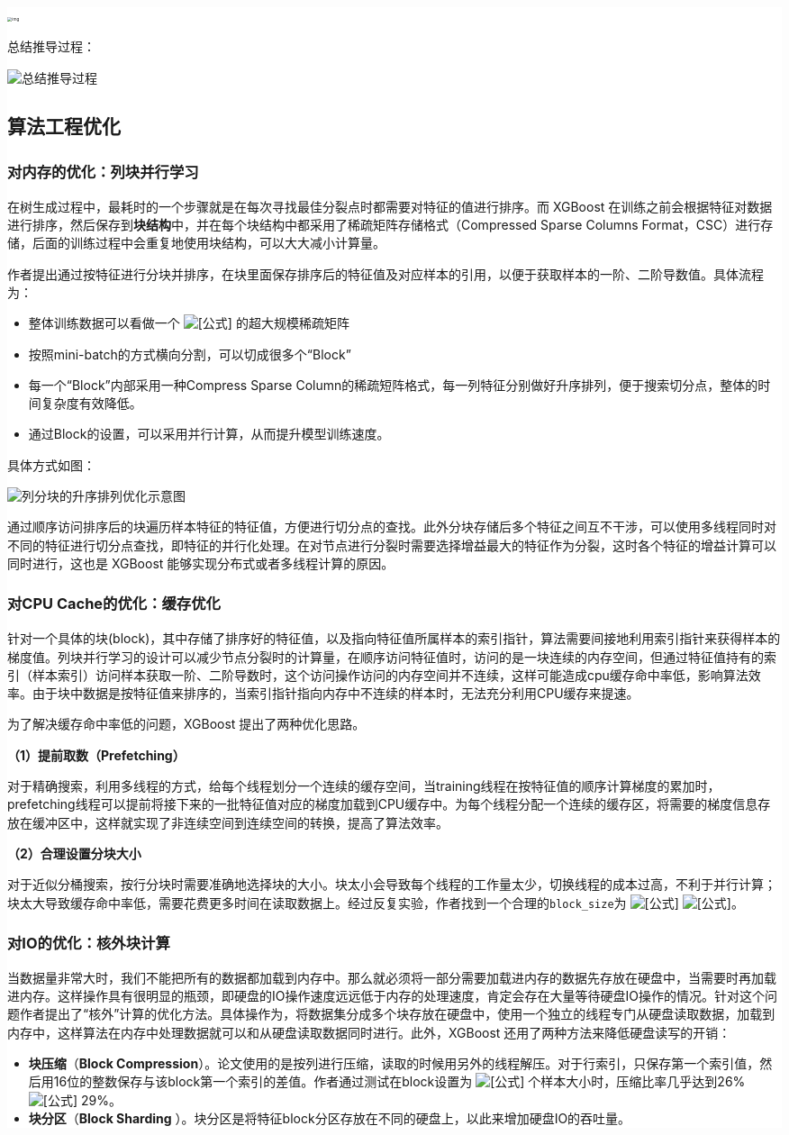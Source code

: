 <img src="https://pic3.zhimg.com/80/v2-4ecca09165ffb7a76123401d2009191a_hd.jpg" alt="img" style="zoom:33%;" />

总结推导过程：

![总结推导过程](https://pic2.zhimg.com/80/v2-def00357a06b469b6144d6acb8ab75a9_hd.jpg)

## 算法工程优化

### 对内存的优化：**列块并行学习**

在树生成过程中，最耗时的一个步骤就是在每次寻找最佳分裂点时都需要对特征的值进行排序。而 XGBoost 在训练之前会根据特征对数据进行排序，然后保存到**块结构**中，并在每个块结构中都采用了稀疏矩阵存储格式（Compressed Sparse Columns Format，CSC）进行存储，后面的训练过程中会重复地使用块结构，可以大大减小计算量。

作者提出通过按特征进行分块并排序，在块里面保存排序后的特征值及对应样本的引用，以便于获取样本的一阶、二阶导数值。具体流程为：

- 整体训练数据可以看做一个 ![[公式]](https://www.zhihu.com/equation?tex=n%5Ctimes+m) 的超大规模稀疏矩阵

- 按照mini-batch的方式横向分割，可以切成很多个“Block”

- 每一个“Block”内部采用一种Compress Sparse Column的稀疏短阵格式，每一列特征分别做好升序排列，便于搜索切分点，整体的时间复杂度有效降低。

- 通过Block的设置，可以采用并行计算，从而提升模型训练速度。

具体方式如图：

![ 列分块的升序排列优化示意图](https://pic2.zhimg.com/80/v2-3a93e4d9940cf6e2e9fd89dfa38dc62d_hd.jpg)

通过顺序访问排序后的块遍历样本特征的特征值，方便进行切分点的查找。此外分块存储后多个特征之间互不干涉，可以使用多线程同时对不同的特征进行切分点查找，即特征的并行化处理。在对节点进行分裂时需要选择增益最大的特征作为分裂，这时各个特征的增益计算可以同时进行，这也是 XGBoost 能够实现分布式或者多线程计算的原因。

### 对**CPU Cache**的优化：缓存优化

针对一个具体的块(block)，其中存储了排序好的特征值，以及指向特征值所属样本的索引指针，算法需要间接地利用索引指针来获得样本的梯度值。列块并行学习的设计可以减少节点分裂时的计算量，在顺序访问特征值时，访问的是一块连续的内存空间，但通过特征值持有的索引（样本索引）访问样本获取一阶、二阶导数时，这个访问操作访问的内存空间并不连续，这样可能造成cpu缓存命中率低，影响算法效率。由于块中数据是按特征值来排序的，当索引指针指向内存中不连续的样本时，无法充分利用CPU缓存来提速。

为了解决缓存命中率低的问题，XGBoost 提出了两种优化思路。

**（1）提前取数（Prefetching）**

对于精确搜索，利用多线程的方式，给每个线程划分一个连续的缓存空间，当training线程在按特征值的顺序计算梯度的累加时，prefetching线程可以提前将接下来的一批特征值对应的梯度加载到CPU缓存中。为每个线程分配一个连续的缓存区，将需要的梯度信息存放在缓冲区中，这样就实现了非连续空间到连续空间的转换，提高了算法效率。

**（2）合理设置分块大小**

对于近似分桶搜索，按行分块时需要准确地选择块的大小。块太小会导致每个线程的工作量太少，切换线程的成本过高，不利于并行计算；块太大导致缓存命中率低，需要花费更多时间在读取数据上。经过反复实验，作者找到一个合理的`block_size`为 ![[公式]](https://www.zhihu.com/equation?tex=2%5E%7B16%7D) ![[公式]](https://www.zhihu.com/equation?tex=2%5E%7B16%7D)。

### 对IO的优化：核外块计算

当数据量非常大时，我们不能把所有的数据都加载到内存中。那么就必须将一部分需要加载进内存的数据先存放在硬盘中，当需要时再加载进内存。这样操作具有很明显的瓶颈，即硬盘的IO操作速度远远低于内存的处理速度，肯定会存在大量等待硬盘IO操作的情况。针对这个问题作者提出了“核外”计算的优化方法。具体操作为，将数据集分成多个块存放在硬盘中，使用一个独立的线程专门从硬盘读取数据，加载到内存中，这样算法在内存中处理数据就可以和从硬盘读取数据同时进行。此外，XGBoost 还用了两种方法来降低硬盘读写的开销：

- **块压缩**（**Block Compression**）。论文使用的是按列进行压缩，读取的时候用另外的线程解压。对于行索引，只保存第一个索引值，然后用16位的整数保存与该block第一个索引的差值。作者通过测试在block设置为 ![[公式]](https://www.zhihu.com/equation?tex=2%5E%7B16%7D) 个样本大小时，压缩比率几乎达到26% ![[公式]](https://www.zhihu.com/equation?tex=%5Csim) 29%。
- **块分区**（**Block Sharding** ）。块分区是将特征block分区存放在不同的硬盘上，以此来增加硬盘IO的吞吐量。
